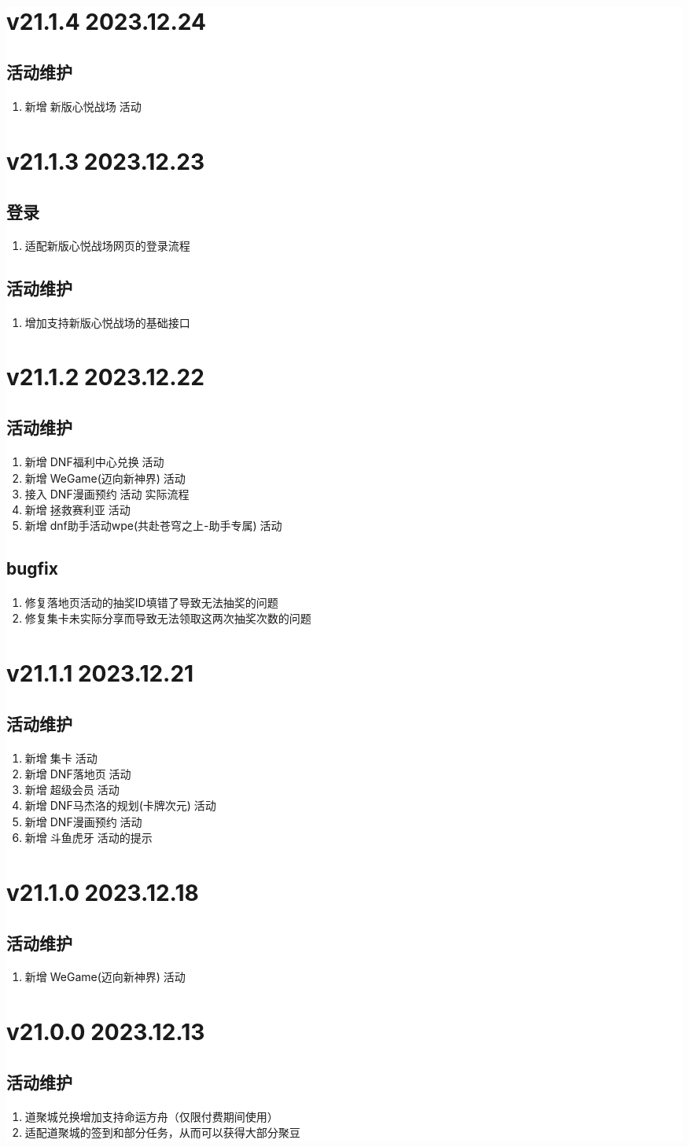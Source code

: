 # v21.1.4 2023.12.24
## 活动维护
1. 新增 新版心悦战场 活动

# v21.1.3 2023.12.23
## 登录
1. 适配新版心悦战场网页的登录流程

## 活动维护
1. 增加支持新版心悦战场的基础接口

# v21.1.2 2023.12.22
## 活动维护
1. 新增 DNF福利中心兑换 活动
2. 新增 WeGame(迈向新神界) 活动
3. 接入 DNF漫画预约 活动 实际流程
4. 新增 拯救赛利亚 活动
5. 新增 dnf助手活动wpe(共赴苍穹之上-助手专属) 活动

## bugfix
1. 修复落地页活动的抽奖ID填错了导致无法抽奖的问题
2. 修复集卡未实际分享而导致无法领取这两次抽奖次数的问题

# v21.1.1 2023.12.21
## 活动维护
1. 新增 集卡 活动
2. 新增 DNF落地页 活动
3. 新增 超级会员 活动
4. 新增 DNF马杰洛的规划(卡牌次元) 活动
5. 新增 DNF漫画预约 活动
6. 新增 斗鱼虎牙 活动的提示

# v21.1.0 2023.12.18
## 活动维护
1. 新增 WeGame(迈向新神界) 活动

# v21.0.0 2023.12.13
## 活动维护
1. 道聚城兑换增加支持命运方舟（仅限付费期间使用）
2. 适配道聚城的签到和部分任务，从而可以获得大部分聚豆
